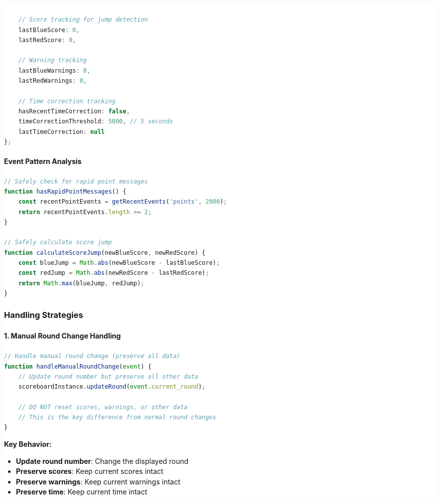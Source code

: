 ```javascript
    
    // Score tracking for jump detection
    lastBlueScore: 0,
    lastRedScore: 0,
    
    // Warning tracking
    lastBlueWarnings: 0,
    lastRedWarnings: 0,
    
    // Time correction tracking
    hasRecentTimeCorrection: false,
    timeCorrectionThreshold: 5000, // 5 seconds
    lastTimeCorrection: null
};
```

#### **Event Pattern Analysis**
```javascript
// Safely check for rapid point messages
function hasRapidPointMessages() {
    const recentPointEvents = getRecentEvents('points', 2000);
    return recentPointEvents.length >= 2;
}

// Safely calculate score jump
function calculateScoreJump(newBlueScore, newRedScore) {
    const blueJump = Math.abs(newBlueScore - lastBlueScore);
    const redJump = Math.abs(newRedScore - lastRedScore);
    return Math.max(blueJump, redJump);
}
```

### Handling Strategies

#### **1. Manual Round Change Handling**
```javascript
// Handle manual round change (preserve all data)
function handleManualRoundChange(event) {
    // Update round number but preserve all other data
    scoreboardInstance.updateRound(event.current_round);
    
    // DO NOT reset scores, warnings, or other data
    // This is the key difference from normal round changes
}
```

**Key Behavior:**
- **Update round number**: Change the displayed round
- **Preserve scores**: Keep current scores intact
- **Preserve warnings**: Keep current warnings intact
- **Preserve time**: Keep current time intact
